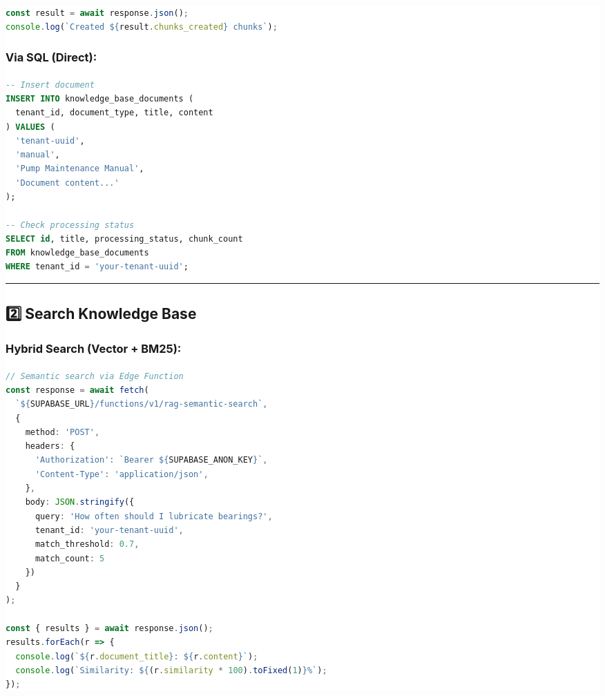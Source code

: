 ```typescript
const result = await response.json();
console.log(`Created ${result.chunks_created} chunks`);
```

### **Via SQL (Direct):**
```sql
-- Insert document
INSERT INTO knowledge_base_documents (
  tenant_id, document_type, title, content
) VALUES (
  'tenant-uuid',
  'manual',
  'Pump Maintenance Manual',
  'Document content...'
);

-- Check processing status
SELECT id, title, processing_status, chunk_count
FROM knowledge_base_documents
WHERE tenant_id = 'your-tenant-uuid';
```

---

## 2️⃣ **Search Knowledge Base**

### **Hybrid Search (Vector + BM25):**
```typescript
// Semantic search via Edge Function
const response = await fetch(
  `${SUPABASE_URL}/functions/v1/rag-semantic-search`,
  {
    method: 'POST',
    headers: {
      'Authorization': `Bearer ${SUPABASE_ANON_KEY}`,
      'Content-Type': 'application/json',
    },
    body: JSON.stringify({
      query: 'How often should I lubricate bearings?',
      tenant_id: 'your-tenant-uuid',
      match_threshold: 0.7,
      match_count: 5
    })
  }
);

const { results } = await response.json();
results.forEach(r => {
  console.log(`${r.document_title}: ${r.content}`);
  console.log(`Similarity: ${(r.similarity * 100).toFixed(1)}%`);
});
```
